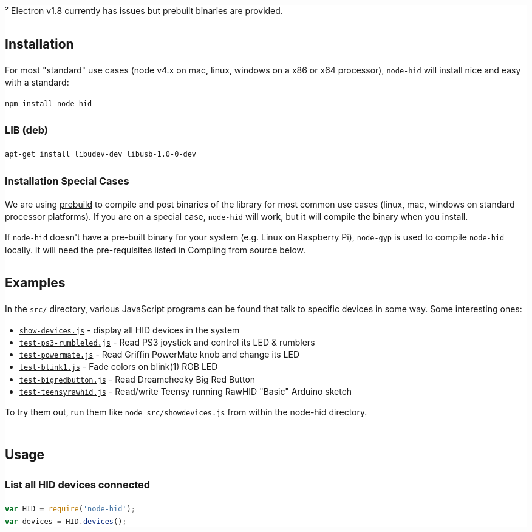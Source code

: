 ² Electron v1.8 currently has issues but prebuilt binaries are provided.


## Installation

For most "standard" use cases (node v4.x on mac, linux, windows on a x86 or x64 processor), `node-hid` will install nice and easy with a standard:

```
npm install node-hid
```

### LIB (deb)
```
apt-get install libudev-dev libusb-1.0-0-dev
```

### Installation Special Cases

We are using [prebuild](https://github.com/mafintosh/prebuild) to compile and post binaries of the library for most common use cases (linux, mac, windows on standard processor platforms). If you are on a special case, `node-hid` will work, but it will compile the binary when you install.

If `node-hid` doesn't have a pre-built binary for your system
(e.g. Linux on Raspberry Pi),
`node-gyp` is used to compile `node-hid` locally.  It will need the pre-requisites
listed in [Compling from source](#compiling-from-source) below.


## Examples

In the `src/` directory, various JavaScript programs can be found
that talk to specific devices in some way.  Some interesting ones:
- [`show-devices.js`](./src/show-devices.js) - display all HID devices in the system
- [`test-ps3-rumbleled.js`](./src/test-ps3-rumbleled.js) - Read PS3 joystick and control its LED & rumblers
- [`test-powermate.js`](./src/test-powermate.js) - Read Griffin PowerMate knob and change its LED
- [`test-blink1.js`](./src/test-blink1.js) - Fade colors on blink(1) RGB LED
- [`test-bigredbutton.js`](./src/test-bigredbutton.js) - Read Dreamcheeky Big Red Button
- [`test-teensyrawhid.js`](./src/test-teensyrawhid.js) - Read/write Teensy running RawHID "Basic" Arduino sketch

To try them out, run them like `node src/showdevices.js` from within the node-hid directory.

----

## Usage

### List all HID devices connected

```js
var HID = require('node-hid');
var devices = HID.devices();
```
